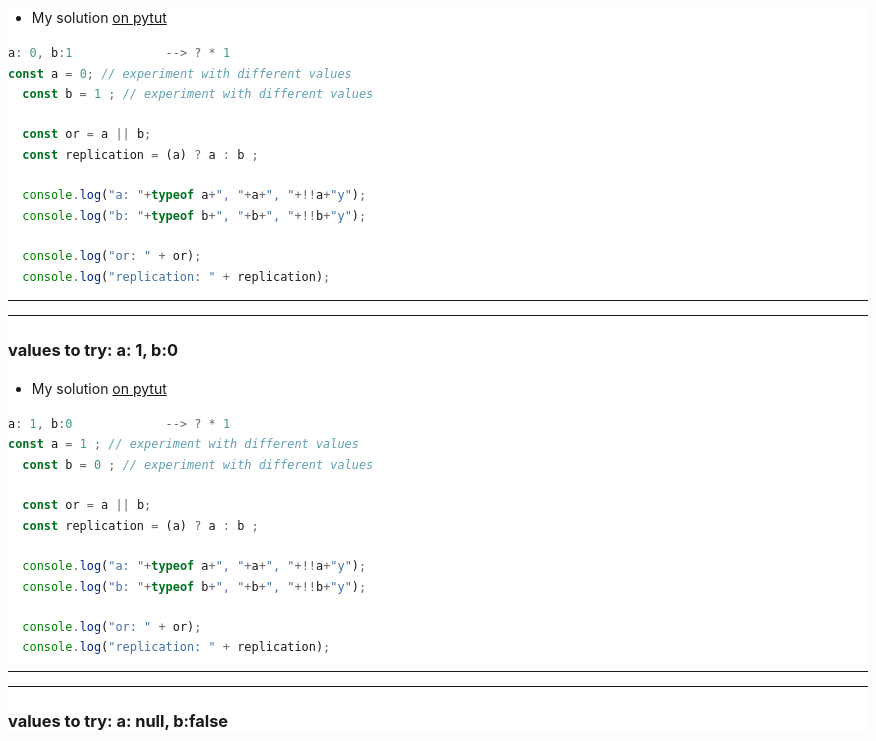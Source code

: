 * My solution [on pytut](http://www.pythontutor.com/javascript.html#code=/*%0Aa%3A%20true,%20b%3Afalse%20%20%20%20%20%20--%3E%20%3F%0Aa%3A%20false,%20b%3Atrue%20%20%20%20%20%20--%3E%20%3F%0Aa%3A%200,%20b%3A1%20%20%20%20%20%20%20%20%20%20%20%20%20--%3E%20%3F%0Aa%3A%201,%20b%3A0%20%20%20%20%20%20%20%20%20%20%20%20%20--%3E%20%3F%0Aa%3A%20null,%20b%3Afalse%20%20%20%20%20%20--%3E%20%3F%0Aa%3A%20false,%20b%3Anull%20%20%20%20%20%20--%3E%20%3F%0Aa%3A%20'',%20b%3A'%20'%20%20%20%20%20%20%20%20%20%20--%3E%20%3F%0Aa%3A%20'%20',%20b%3A''%20%20%20%20%20%20%20%20%20%20--%3E%20%3F%0Aa%3A%202,%20b%3A3%20%20%20%20%20%20%20%20%20%20%20%20%20--%3E%20%3F%0Aa%3A%203,%20b%3A2%20%20%20%20%20%20%20%20%20%20%20%20%20--%3E%20%3F%0A*/%0A%0Aconst%20a%20%3D%200%3B%20//%20experiment%20with%20different%20values%20%0Aconst%20b%20%3D%201%3B%20//%20experiment%20with%20different%20values%20%0A%0Aconst%20a_truthiness%20%3D%20Boolean%28a%29%20%2B%20%22y%22%3B%0Aconst%20b_truthiness%20%3D%20Boolean%28b%29%20%2B%20%22y%22%3B%0A%0Aconst%20and%20%3D%20a%20%7C%7C%20b%3B%0Aconst%20replication%20%3D%20%28a%29%20%3F%20a%20%3A%20b%20%3B&curInstr=6&mode=display&origin=opt-frontend.js&py=js&rawInputLstJSON=%5B%5D)
```js
a: 0, b:1             --> ? * 1
const a = 0; // experiment with different values 
  const b = 1 ; // experiment with different values 

  const or = a || b;
  const replication = (a) ? a : b ;
  
  console.log("a: "+typeof a+", "+a+", "+!!a+"y");
  console.log("b: "+typeof b+", "+b+", "+!!b+"y");
  
  console.log("or: " + or);
  console.log("replication: " + replication);
```
---
---
### values to try:  a: 1, b:0             
* My solution [on pytut](http://www.pythontutor.com/javascript.html#code=/*%0Aa%3A%20true,%20b%3Afalse%20%20%20%20%20%20--%3E%20%3F%0Aa%3A%20false,%20b%3Atrue%20%20%20%20%20%20--%3E%20%3F%0Aa%3A%200,%20b%3A1%20%20%20%20%20%20%20%20%20%20%20%20%20--%3E%20%3F%0Aa%3A%201,%20b%3A0%20%20%20%20%20%20%20%20%20%20%20%20%20--%3E%20%3F%0Aa%3A%20null,%20b%3Afalse%20%20%20%20%20%20--%3E%20%3F%0Aa%3A%20false,%20b%3Anull%20%20%20%20%20%20--%3E%20%3F%0Aa%3A%20'',%20b%3A'%20'%20%20%20%20%20%20%20%20%20%20--%3E%20%3F%0Aa%3A%20'%20',%20b%3A''%20%20%20%20%20%20%20%20%20%20--%3E%20%3F%0Aa%3A%202,%20b%3A3%20%20%20%20%20%20%20%20%20%20%20%20%20--%3E%20%3F%0Aa%3A%203,%20b%3A2%20%20%20%20%20%20%20%20%20%20%20%20%20--%3E%20%3F%0A*/%0A%0Aconst%20a%20%3D%201%3B%20//%20experiment%20with%20different%20values%20%0Aconst%20b%20%3D%200%3B%20//%20experiment%20with%20different%20values%20%0A%0Aconst%20a_truthiness%20%3D%20Boolean%28a%29%20%2B%20%22y%22%3B%0Aconst%20b_truthiness%20%3D%20Boolean%28b%29%20%2B%20%22y%22%3B%0A%0Aconst%20and%20%3D%20a%20%7C%7C%20b%3B%0Aconst%20replication%20%3D%20%28a%29%20%3F%20a%20%3A%20b%20%3B&curInstr=6&mode=display&origin=opt-frontend.js&py=js&rawInputLstJSON=%5B%5D)
```js
a: 1, b:0             --> ? * 1
const a = 1 ; // experiment with different values 
  const b = 0 ; // experiment with different values 

  const or = a || b;
  const replication = (a) ? a : b ;
  
  console.log("a: "+typeof a+", "+a+", "+!!a+"y");
  console.log("b: "+typeof b+", "+b+", "+!!b+"y");
  
  console.log("or: " + or);
  console.log("replication: " + replication);
```
---
---
### values to try:  a: null, b:false     